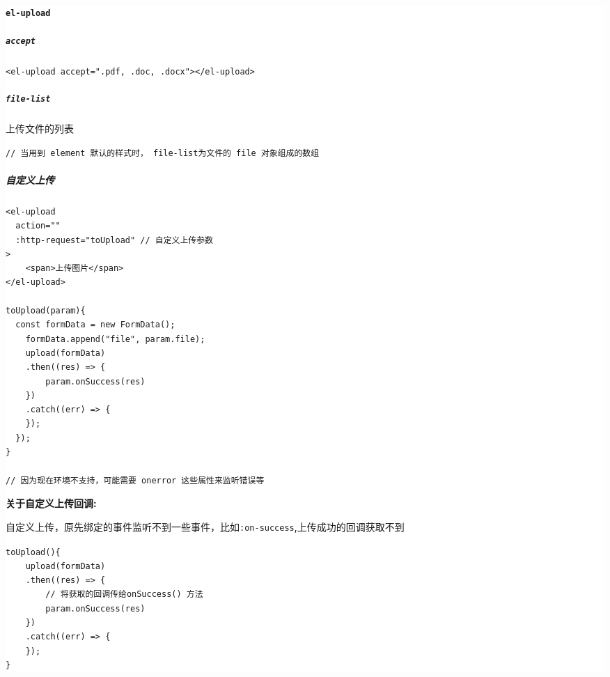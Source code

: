 

#### `el-upload`

##### `accept`

```
<el-upload accept=".pdf, .doc, .docx"></el-upload>
```

##### `file-list`

上传文件的列表

```
// 当用到 element 默认的样式时， file-list为文件的 file 对象组成的数组
```



##### 自定义上传

```
<el-upload
  action=""
  :http-request="toUpload" // 自定义上传参数
>
	<span>上传图片</span>
</el-upload>

toUpload(param){
  const formData = new FormData();
    formData.append("file", param.file);
    upload(formData)
    .then((res) => {
    	param.onSuccess(res)
    })
    .catch((err) => {
    });
  });
}

// 因为现在环境不支持，可能需要 onerror 这些属性来监听错误等
```

**关于自定义上传回调:**

自定义上传，原先绑定的事件监听不到一些事件，比如`:on-success`,上传成功的回调获取不到

```
toUpload(){
	upload(formData)
    .then((res) => {
    	// 将获取的回调传给onSuccess() 方法
    	param.onSuccess(res)
    })
    .catch((err) => {
    });
}
```
